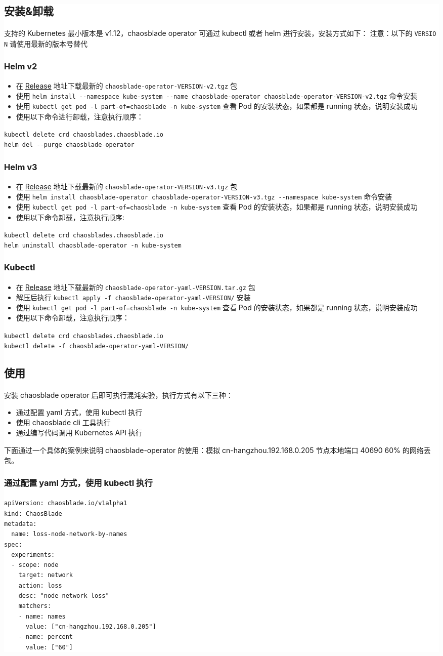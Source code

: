 ## 安装&卸载
支持的 Kubernetes 最小版本是 v1.12，chaosblade operator 可通过 kubectl 或者 helm 进行安装，安装方式如下：
注意：以下的 `VERSION` 请使用最新的版本号替代
### Helm v2
* 在 [Release](https://github.com/chaosblade-io/chaosblade-operator/releases) 地址下载最新的 `chaosblade-operator-VERSION-v2.tgz` 包
* 使用 `helm install --namespace kube-system --name chaosblade-operator chaosblade-operator-VERSION-v2.tgz` 命令安装
* 使用 `kubectl get pod -l part-of=chaosblade -n kube-system` 查看 Pod 的安装状态，如果都是 running 状态，说明安装成功
* 使用以下命令进行卸载，注意执行顺序：
```shell script
kubectl delete crd chaosblades.chaosblade.io
helm del --purge chaosblade-operator
```
### Helm v3
* 在 [Release](https://github.com/chaosblade-io/chaosblade-operator/releases) 地址下载最新的 `chaosblade-operator-VERSION-v3.tgz` 包
* 使用 `helm install chaosblade-operator chaosblade-operator-VERSION-v3.tgz --namespace kube-system` 命令安装
* 使用 `kubectl get pod -l part-of=chaosblade -n kube-system` 查看 Pod 的安装状态，如果都是 running 状态，说明安装成功
* 使用以下命令卸载，注意执行顺序:
```shell script
kubectl delete crd chaosblades.chaosblade.io
helm uninstall chaosblade-operator -n kube-system
```

### Kubectl
* 在 [Release](https://github.com/chaosblade-io/chaosblade-operator/releases) 地址下载最新的 `chaosblade-operator-yaml-VERSION.tar.gz` 包
* 解压后执行 `kubectl apply -f chaosblade-operator-yaml-VERSION/` 安装
* 使用 `kubectl get pod -l part-of=chaosblade -n kube-system` 查看 Pod 的安装状态，如果都是 running 状态，说明安装成功
* 使用以下命令卸载，注意执行顺序：
```shell script
kubectl delete crd chaosblades.chaosblade.io
kubectl delete -f chaosblade-operator-yaml-VERSION/
```

## 使用
安装 chaosblade operator 后即可执行混沌实验，执行方式有以下三种：
* 通过配置 yaml 方式，使用 kubectl 执行
* 使用 chaosblade cli 工具执行
* 通过编写代码调用 Kubernetes API 执行

下面通过一个具体的案例来说明 chaosblade-operator 的使用：模拟 cn-hangzhou.192.168.0.205 节点本地端口 40690 60% 的网络丢包。

### 通过配置 yaml 方式，使用 kubectl 执行
```
apiVersion: chaosblade.io/v1alpha1
kind: ChaosBlade
metadata:
  name: loss-node-network-by-names
spec:
  experiments:
  - scope: node
    target: network
    action: loss
    desc: "node network loss"
    matchers:
    - name: names
      value: ["cn-hangzhou.192.168.0.205"]
    - name: percent
      value: ["60"]
```
